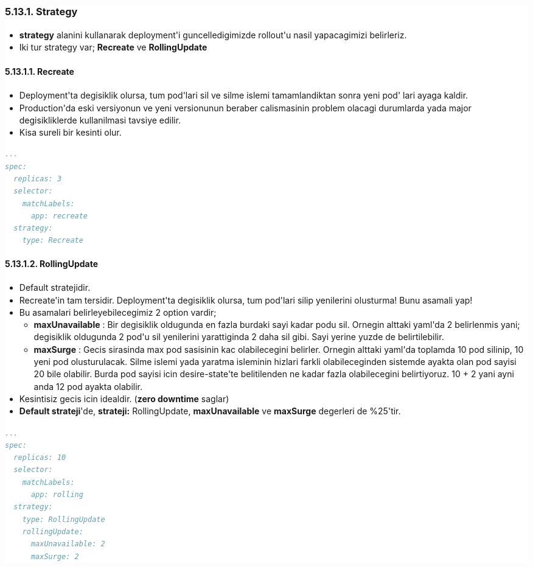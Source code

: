 
### 5.13.1. Strategy

- **strategy** alanini kullanarak deployment'i guncelledigimizde rollout'u nasil yapacagimizi belirleriz.
- Iki tur strategy var;  **Recreate** ve  **RollingUpdate**

#### 5.13.1.1. Recreate

- Deployment'ta degisiklik olursa, tum pod'lari sil ve silme islemi tamamlandiktan sonra yeni pod' lari ayaga kaldir.
- Production'da eski versiyonun ve yeni versionunun beraber calismasinin problem olacagi durumlarda yada major
  degisikliklerde kullanilmasi tavsiye edilir.
- Kisa sureli bir kesinti olur.

```yaml
...
spec:
  replicas: 3
  selector:
    matchLabels:
      app: recreate
  strategy:
    type: Recreate
```

#### 5.13.1.2. RollingUpdate

- Default stratejidir.
- Recreate'in tam tersidir. Deployment'ta degisiklik olursa, tum pod'lari silip yenilerini olusturma! Bunu asamali yap!
- Bu asamalari belirleyebilecegimiz 2 option vardir;
    + **maxUnavailable** : Bir degisiklik oldugunda en fazla burdaki sayi kadar podu sil. Ornegin alttaki yaml'da 2
      belirlenmis yani; degisiklik oldugunda 2 pod'u sil yenilerini yarattiginda 2 daha sil gibi. Sayi yerine yuzde de
      belirtilebilir.
    + **maxSurge** : Gecis sirasinda max pod sasisinin kac olabilecegini belirler. Ornegin alttaki yaml'da toplamda 10
      pod silinip, 10 yeni pod olusturulacak. Silme islemi yada yaratma isleminin hizlari farkli olabileceginden
      sistemde ayakta olan pod sayisi 20 bile olabilir. Burda pod sayisi icin desire-state'te belitilenden ne kadar
      fazla olabilecegini belirtiyoruz. 10 + 2 yani ayni anda 12 pod ayakta olabilir.
- Kesintisiz gecis icin idealdir. (**zero downtime** saglar)
- **Default strateji**'de, **strateji:** RollingUpdate, **maxUnavailable** ve  **maxSurge** degerleri de %25'tir.

```yaml
...
spec:
  replicas: 10
  selector:
    matchLabels:
      app: rolling
  strategy:
    type: RollingUpdate
    rollingUpdate:
      maxUnavailable: 2
      maxSurge: 2
```
